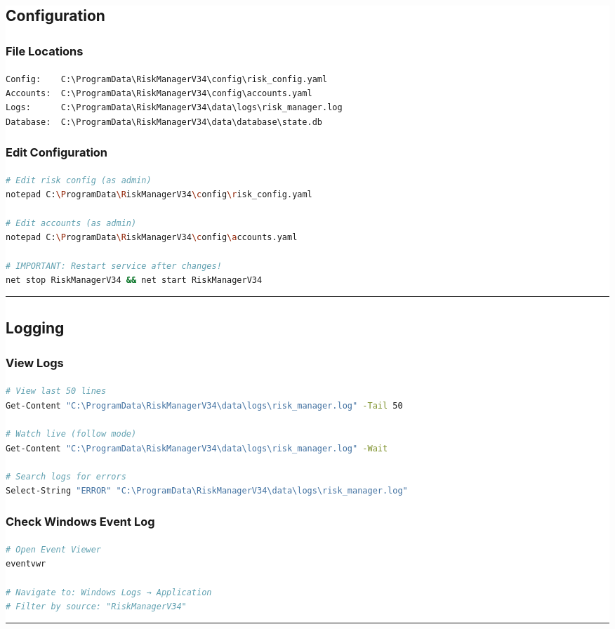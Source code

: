 
## Configuration

### File Locations

```
Config:    C:\ProgramData\RiskManagerV34\config\risk_config.yaml
Accounts:  C:\ProgramData\RiskManagerV34\config\accounts.yaml
Logs:      C:\ProgramData\RiskManagerV34\data\logs\risk_manager.log
Database:  C:\ProgramData\RiskManagerV34\data\database\state.db
```

### Edit Configuration

```bash
# Edit risk config (as admin)
notepad C:\ProgramData\RiskManagerV34\config\risk_config.yaml

# Edit accounts (as admin)
notepad C:\ProgramData\RiskManagerV34\config\accounts.yaml

# IMPORTANT: Restart service after changes!
net stop RiskManagerV34 && net start RiskManagerV34
```

---

## Logging

### View Logs

```bash
# View last 50 lines
Get-Content "C:\ProgramData\RiskManagerV34\data\logs\risk_manager.log" -Tail 50

# Watch live (follow mode)
Get-Content "C:\ProgramData\RiskManagerV34\data\logs\risk_manager.log" -Wait

# Search logs for errors
Select-String "ERROR" "C:\ProgramData\RiskManagerV34\data\logs\risk_manager.log"
```

### Check Windows Event Log

```bash
# Open Event Viewer
eventvwr

# Navigate to: Windows Logs → Application
# Filter by source: "RiskManagerV34"
```

---
